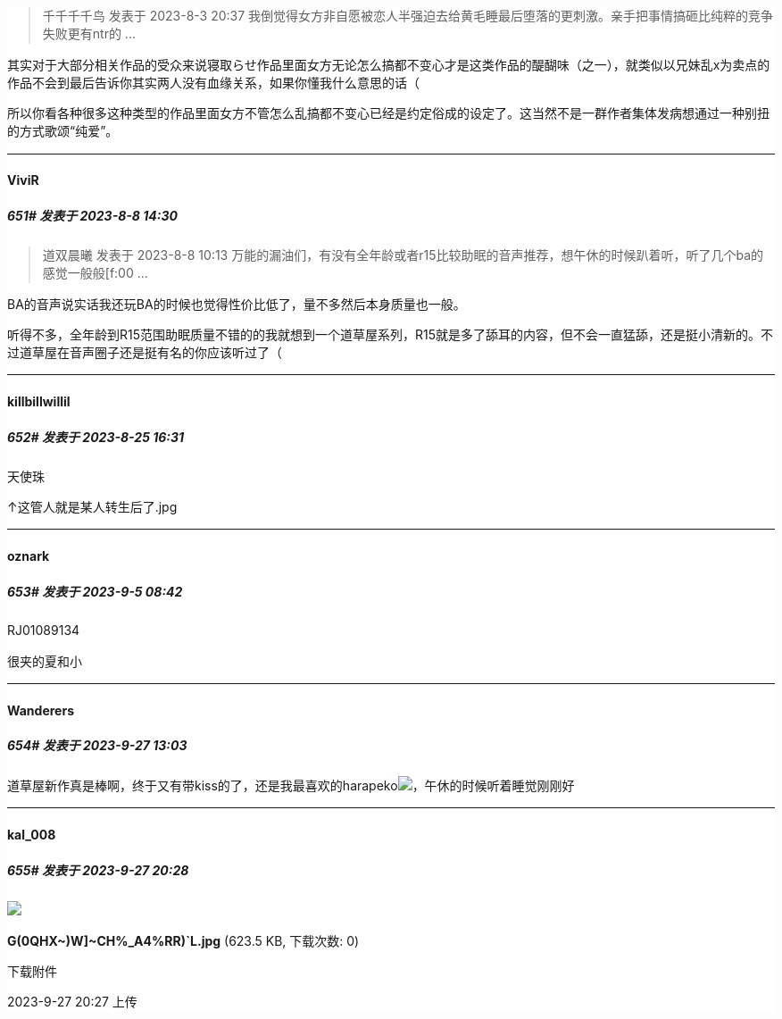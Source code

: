 <blockquote>千千千千鸟 发表于 2023-8-3 20:37
我倒觉得女方非自愿被恋人半强迫去给黄毛睡最后堕落的更刺激。亲手把事情搞砸比纯粹的竞争失败更有ntr的 ...</blockquote>
其实对于大部分相关作品的受众来说寝取らせ作品里面女方无论怎么搞都不变心才是这类作品的醍醐味（之一），就类似以兄妹乱x为卖点的作品不会到最后告诉你其实两人没有血缘关系，如果你懂我什么意思的话（

所以你看各种很多这种类型的作品里面女方不管怎么乱搞都不变心已经是约定俗成的设定了。这当然不是一群作者集体发病想通过一种别扭的方式歌颂“纯爱”。

*****

####  ViviR  
##### 651#       发表于 2023-8-8 14:30

<blockquote>道双晨曦 发表于 2023-8-8 10:13
万能的漏油们，有没有全年龄或者r15比较助眠的音声推荐，想午休的时候趴着听，听了几个ba的感觉一般般[f:00 ...</blockquote>
BA的音声说实话我还玩BA的时候也觉得性价比低了，量不多然后本身质量也一般。

听得不多，全年龄到R15范围助眠质量不错的的我就想到一个道草屋系列，R15就是多了舔耳的内容，但不会一直猛舔，还是挺小清新的。不过道草屋在音声圈子还是挺有名的你应该听过了（

*****

####  killbillwillil  
##### 652#       发表于 2023-8-25 16:31

天使珠

↑这管人就是某人转生后了.jpg

*****

####  oznark  
##### 653#       发表于 2023-9-5 08:42

RJ01089134

很夹的夏和小

*****

####  Wanderers  
##### 654#       发表于 2023-9-27 13:03

道草屋新作真是棒啊，终于又有带kiss的了，还是我最喜欢的harapeko<img src="https://static.saraba1st.com/image/smiley/face2017/077.png" referrerpolicy="no-referrer">，午休的时候听着睡觉刚刚好


*****

####  kal_008  
##### 655#       发表于 2023-9-27 20:28

<img src="https://img.saraba1st.com/forum/202309/27/202709ga69mrzr4r4y1rr2.jpg" referrerpolicy="no-referrer">

<strong>G(0QHX~)W]~CH%_A4%RR)`L.jpg</strong> (623.5 KB, 下载次数: 0)

下载附件

2023-9-27 20:27 上传
